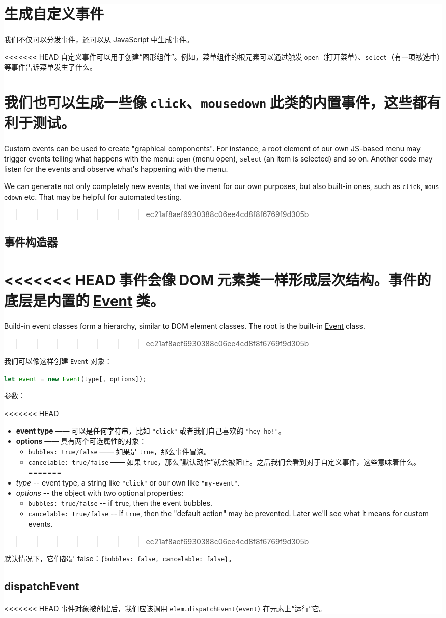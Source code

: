 # 生成自定义事件

我们不仅可以分发事件，还可以从 JavaScript 中生成事件。

<<<<<<< HEAD
自定义事件可以用于创建“图形组件”。例如，菜单组件的根元素可以通过触发 `open`（打开菜单）、`select`（有一项被选中）等事件告诉菜单发生了什么。

我们也可以生成一些像 `click`、`mousedown` 此类的内置事件，这些都有利于测试。
=======
Custom events can be used to create "graphical components". For instance, a root element of our own JS-based menu may trigger events telling what happens with the menu: `open` (menu open), `select` (an item is selected) and so on. Another code may listen for the events and observe what's happening with the menu.

We can generate not only completely new events, that we invent for our own purposes, but also built-in ones, such as `click`, `mousedown` etc. That may be helpful for automated testing.
>>>>>>> ec21af8aef6930388c06ee4cd8f8f6769f9d305b

## 事件构造器

<<<<<<< HEAD
事件会像 DOM 元素类一样形成层次结构。事件的底层是内置的 [Event](http://www.w3.org/TR/dom/#event) 类。
=======
Build-in event classes form a hierarchy, similar to DOM element classes. The root is the built-in [Event](http://www.w3.org/TR/dom/#event) class.
>>>>>>> ec21af8aef6930388c06ee4cd8f8f6769f9d305b

我们可以像这样创建 `Event` 对象：

```js
let event = new Event(type[, options]);
```

参数：

<<<<<<< HEAD
- **event type** —— 可以是任何字符串，比如 `"click"` 或者我们自己喜欢的 `"hey-ho!"`。
- **options** —— 具有两个可选属性的对象：
  - `bubbles: true/false` —— 如果是 `true`，那么事件冒泡。
  - `cancelable: true/false` —— 如果 `true`，那么“默认动作”就会被阻止。之后我们会看到对于自定义事件，这些意味着什么。
=======
- *type* -- event type, a string like `"click"` or our own like `"my-event"`.
- *options* -- the object with two optional properties:
  - `bubbles: true/false` -- if `true`, then the event bubbles.
  - `cancelable: true/false` -- if `true`, then the "default action"  may be prevented. Later we'll see what it means for custom events.
>>>>>>> ec21af8aef6930388c06ee4cd8f8f6769f9d305b

  默认情况下，它们都是 false：`{bubbles: false, cancelable: false}`。

## dispatchEvent

<<<<<<< HEAD
事件对象被创建后，我们应该调用 `elem.dispatchEvent(event)` 在元素上“运行”它。
